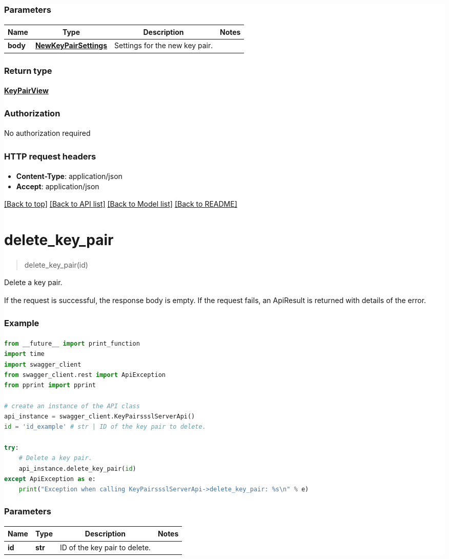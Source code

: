 ### Parameters

Name | Type | Description  | Notes
------------- | ------------- | ------------- | -------------
 **body** | [**NewKeyPairSettings**](NewKeyPairSettings.md)| Settings for the new key pair. | 

### Return type

[**KeyPairView**](KeyPairView.md)

### Authorization

No authorization required

### HTTP request headers

 - **Content-Type**: application/json
 - **Accept**: application/json

[[Back to top]](#) [[Back to API list]](../README.md#documentation-for-api-endpoints) [[Back to Model list]](../README.md#documentation-for-models) [[Back to README]](../README.md)

# **delete_key_pair**
> delete_key_pair(id)

Delete a key pair.

If the request is successful, the response body is empty. If the request fails, an ApiResult is returned with details of the error.

### Example
```python
from __future__ import print_function
import time
import swagger_client
from swagger_client.rest import ApiException
from pprint import pprint

# create an instance of the API class
api_instance = swagger_client.KeyPairssslServerApi()
id = 'id_example' # str | ID of the key pair to delete.

try:
    # Delete a key pair.
    api_instance.delete_key_pair(id)
except ApiException as e:
    print("Exception when calling KeyPairssslServerApi->delete_key_pair: %s\n" % e)
```

### Parameters

Name | Type | Description  | Notes
------------- | ------------- | ------------- | -------------
 **id** | **str**| ID of the key pair to delete. | 
